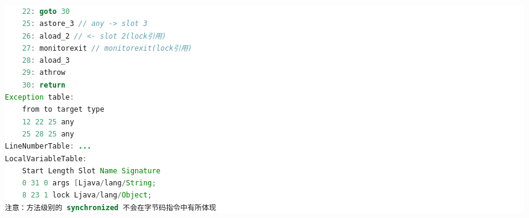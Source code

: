 ```java
    22: goto 30
    25: astore_3 // any -> slot 3
    26: aload_2 // <- slot 2(lock引用)
    27: monitorexit // monitorexit(lock引用)
    28: aload_3
    29: athrow
    30: return
Exception table:
    from to target type
    12 22 25 any
    25 28 25 any
LineNumberTable: ...
LocalVariableTable:
    Start Length Slot Name Signature
    0 31 0 args [Ljava/lang/String;
    8 23 1 lock Ljava/lang/Object;
注意：方法级别的 synchronized 不会在字节码指令中有所体现

```
